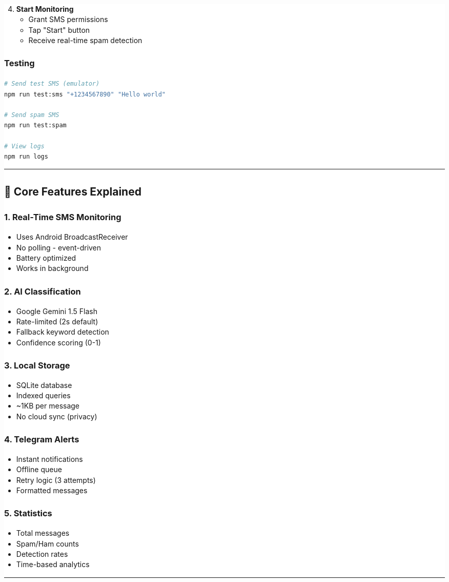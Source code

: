 4. **Start Monitoring**
   - Grant SMS permissions
   - Tap "Start" button
   - Receive real-time spam detection

### Testing

```bash
# Send test SMS (emulator)
npm run test:sms "+1234567890" "Hello world"

# Send spam SMS
npm run test:spam

# View logs
npm run logs
```

---

## 🎯 Core Features Explained

### 1. Real-Time SMS Monitoring
- Uses Android BroadcastReceiver
- No polling - event-driven
- Battery optimized
- Works in background

### 2. AI Classification
- Google Gemini 1.5 Flash
- Rate-limited (2s default)
- Fallback keyword detection
- Confidence scoring (0-1)

### 3. Local Storage
- SQLite database
- Indexed queries
- ~1KB per message
- No cloud sync (privacy)

### 4. Telegram Alerts
- Instant notifications
- Offline queue
- Retry logic (3 attempts)
- Formatted messages

### 5. Statistics
- Total messages
- Spam/Ham counts
- Detection rates
- Time-based analytics

---
